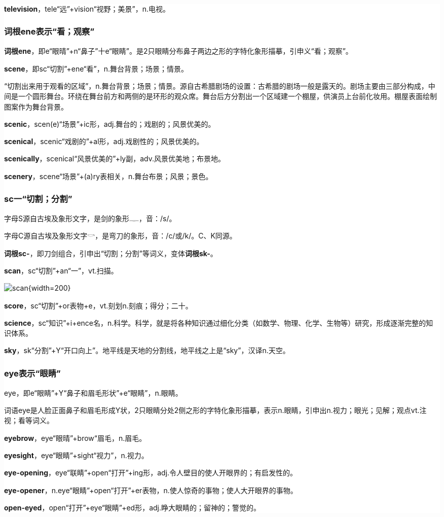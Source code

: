 **television**，tele“远”+vision“视野；美景”，n.电视。

### 词根ene表示“看；观察”

**词根ene**，即e“眼晴”+n“鼻子”十e“眼睛”。是2只眼睛分布鼻子两边之形的字特化象形描摹，引申义“看；观察”。

**scene**，即sc“切割”+ene“看”，n.舞台背景；场景；情景。

“切割出来用于观看的区域”，n.舞台背景；场景；情景。源自古希腊剧场的设置：古希腊的剧场一般是露天的。剧场主要由三部分构成，中间是一个圆形舞台。环绕在舞台前方和两侧的是环形的观众席。舞台后方分割出一个区域建一个棚屋，供演员上台前化妆用。棚屋表面绘制图案作为舞台背景。

**scenic**，scen(e)“场景”+ic形，adj.舞台的；戏剧的；风景优美的。

**scenical**，scenic“戏剧的”+al形，adj.戏剧性的；风景优美的。

**scenically**，scenical“风景优美的”+ly副，adv.风景优美地；布景地。

**scenery**，scene“场景”+(a)ry表相关，n.舞台布景；风景；景色。

### sc一“切割；分割”

字母S源自古埃及象形文字，是剑的象形𓊃，音：/s/。

字母C源自古埃及象形文字𓎡，是弯刀的象形，音：/c/或/k/。C、K同源。

**词根sc-**，即刀剑组合，引申出“切割；分割”等词义，变体**词根sk-**。

**scan**，sc“切割”+an“一”，vt.扫描。

![scan](/img/english/scan.png){width=200}

**score**，sc“切割”+or表物+e，vt.刻划n.刻痕；得分；二十。

**science**，sc“知识”+i+ence名，n.科学。科学，就是将各种知识通过细化分类（如数学、物理、化学、生物等）研究，形成逐渐完整的知识体系。

**sky**，sk“分割”+Y“开口向上”。地平线是天地的分割线，地平线之上是“sky”，汉译n.天空。

### eye表示“眼睛”

eye，即e“眼睛”+Y“鼻子和眉毛形状”+e“眼睛”，n.眼睛。

词语eye是人脸正面鼻子和眉毛形成Y状，2只眼睛分处2侧之形的字特化象形描摹，表示n.眼睛，引申出n.视力；眼光；见解；观点vt.注视；看等词义。

**eyebrow**，eye“眼晴”+brow“眉毛，n.眉毛。

**eyesight**，eye“眼睛”+sight“视力”，n.视力。

**eye-opening**，eye“联睛”+open“打开”+ing形，adj.令人壁目的使人开眼界的；有启发性的。

**eye-opener**，n.eye“眼睛”+open“打开”+er表物，n.使人惊奇的事物；使人大开眼界的事物。

**open-eyed**，open“打开”+eye“眼睛”+ed形，adj.睁大眼睛的；留神的；警觉的。
